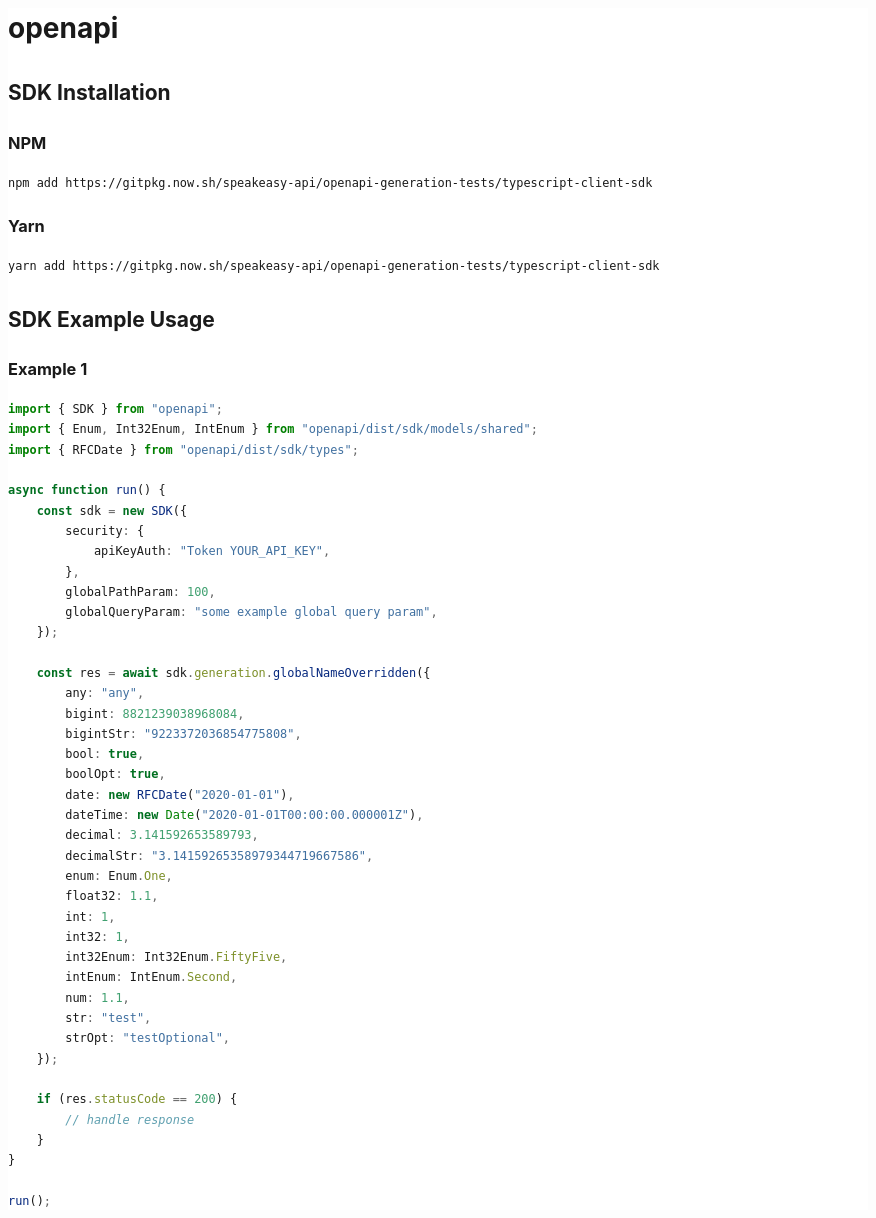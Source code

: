 # openapi


## SDK Installation

### NPM

```bash
npm add https://gitpkg.now.sh/speakeasy-api/openapi-generation-tests/typescript-client-sdk
```

### Yarn

```bash
yarn add https://gitpkg.now.sh/speakeasy-api/openapi-generation-tests/typescript-client-sdk
```



## SDK Example Usage

### Example 1

```typescript
import { SDK } from "openapi";
import { Enum, Int32Enum, IntEnum } from "openapi/dist/sdk/models/shared";
import { RFCDate } from "openapi/dist/sdk/types";

async function run() {
    const sdk = new SDK({
        security: {
            apiKeyAuth: "Token YOUR_API_KEY",
        },
        globalPathParam: 100,
        globalQueryParam: "some example global query param",
    });

    const res = await sdk.generation.globalNameOverridden({
        any: "any",
        bigint: 8821239038968084,
        bigintStr: "9223372036854775808",
        bool: true,
        boolOpt: true,
        date: new RFCDate("2020-01-01"),
        dateTime: new Date("2020-01-01T00:00:00.000001Z"),
        decimal: 3.141592653589793,
        decimalStr: "3.14159265358979344719667586",
        enum: Enum.One,
        float32: 1.1,
        int: 1,
        int32: 1,
        int32Enum: Int32Enum.FiftyFive,
        intEnum: IntEnum.Second,
        num: 1.1,
        str: "test",
        strOpt: "testOptional",
    });

    if (res.statusCode == 200) {
        // handle response
    }
}

run();
```